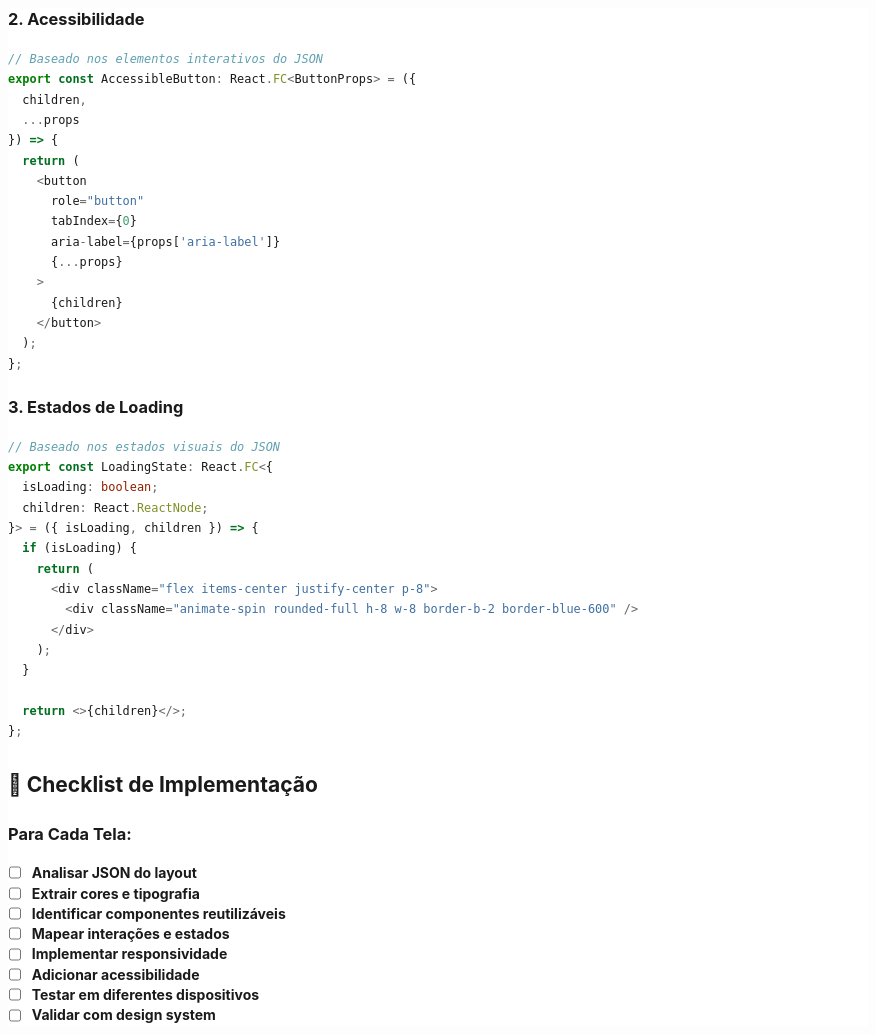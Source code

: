 
### 2. Acessibilidade

```typescript
// Baseado nos elementos interativos do JSON
export const AccessibleButton: React.FC<ButtonProps> = ({
  children,
  ...props
}) => {
  return (
    <button
      role="button"
      tabIndex={0}
      aria-label={props['aria-label']}
      {...props}
    >
      {children}
    </button>
  );
};
```

### 3. Estados de Loading

```typescript
// Baseado nos estados visuais do JSON
export const LoadingState: React.FC<{
  isLoading: boolean;
  children: React.ReactNode;
}> = ({ isLoading, children }) => {
  if (isLoading) {
    return (
      <div className="flex items-center justify-center p-8">
        <div className="animate-spin rounded-full h-8 w-8 border-b-2 border-blue-600" />
      </div>
    );
  }

  return <>{children}</>;
};
```

## 🎯 Checklist de Implementação

### Para Cada Tela:

- [ ] **Analisar JSON do layout**
- [ ] **Extrair cores e tipografia**
- [ ] **Identificar componentes reutilizáveis**
- [ ] **Mapear interações e estados**
- [ ] **Implementar responsividade**
- [ ] **Adicionar acessibilidade**
- [ ] **Testar em diferentes dispositivos**
- [ ] **Validar com design system**
